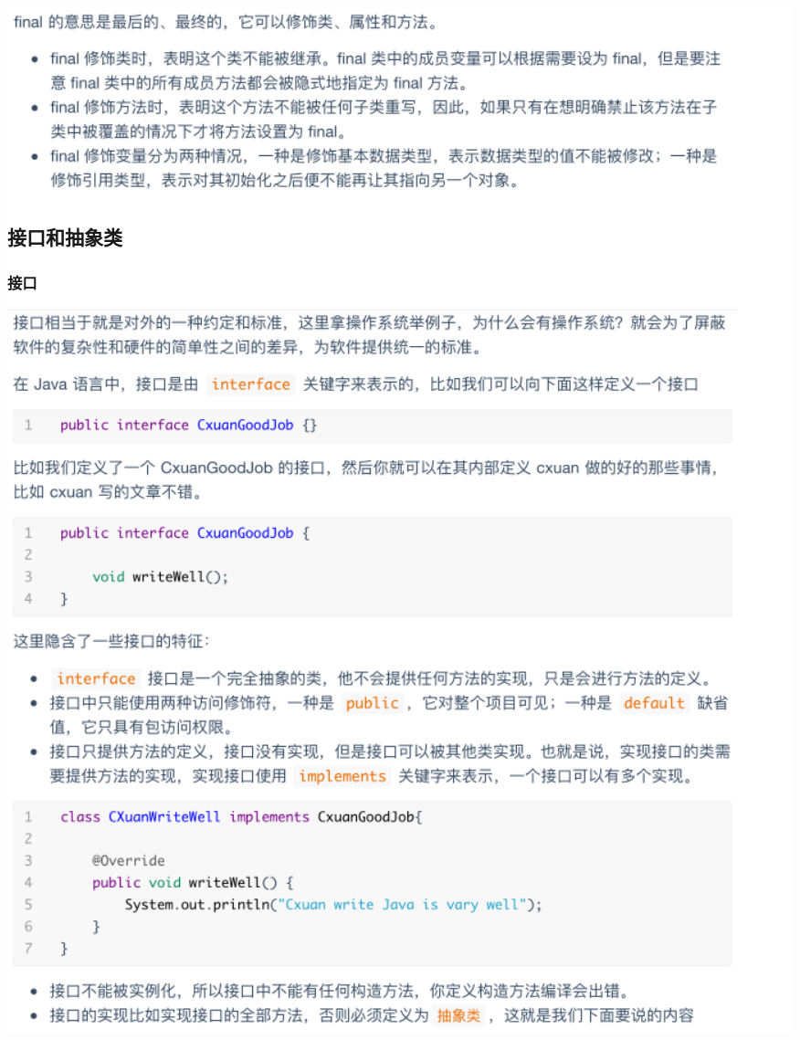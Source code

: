 ![image-20210507093620552](/img/image-20210507093620552.png)

## 接口和抽象类

### 接口

![image-20210507093751824](/img/image-20210507093751824.png)
